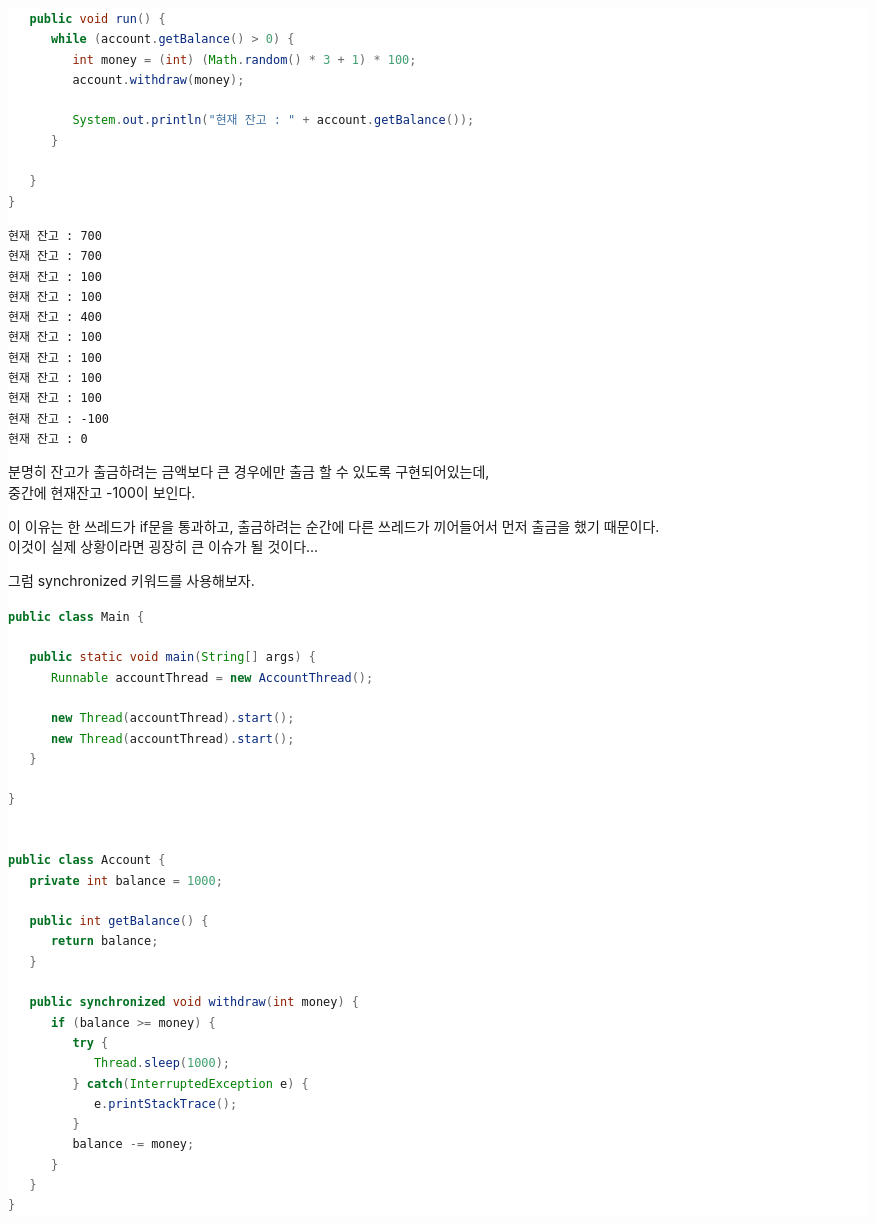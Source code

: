 ```java
   public void run() {
      while (account.getBalance() > 0) {
         int money = (int) (Math.random() * 3 + 1) * 100;
         account.withdraw(money);

         System.out.println("현재 잔고 : " + account.getBalance());
      }

   }
}
```

```text
현재 잔고 : 700
현재 잔고 : 700
현재 잔고 : 100
현재 잔고 : 100
현재 잔고 : 400
현재 잔고 : 100
현재 잔고 : 100
현재 잔고 : 100
현재 잔고 : 100
현재 잔고 : -100
현재 잔고 : 0 
```

분명히 잔고가 출금하려는 금액보다 큰 경우에만 출금 할 수 있도록 구현되어있는데,  
중간에 현재잔고 -100이 보인다.

이 이유는 한 쓰레드가 if문을 통과하고, 출금하려는 순간에 다른 쓰레드가 끼어들어서 먼저 출금을 했기 때문이다.  
이것이 실제 상황이라면 굉장히 큰 이슈가 될 것이다...

그럼 synchronized 키워드를 사용해보자.


```java
public class Main {

   public static void main(String[] args) {
      Runnable accountThread = new AccountThread();

      new Thread(accountThread).start();
      new Thread(accountThread).start();
   }

}


public class Account {
   private int balance = 1000;

   public int getBalance() {
      return balance;
   }

   public synchronized void withdraw(int money) {
      if (balance >= money) {
         try {
            Thread.sleep(1000);
         } catch(InterruptedException e) {
            e.printStackTrace();
         }
         balance -= money;
      }
   }
}
```